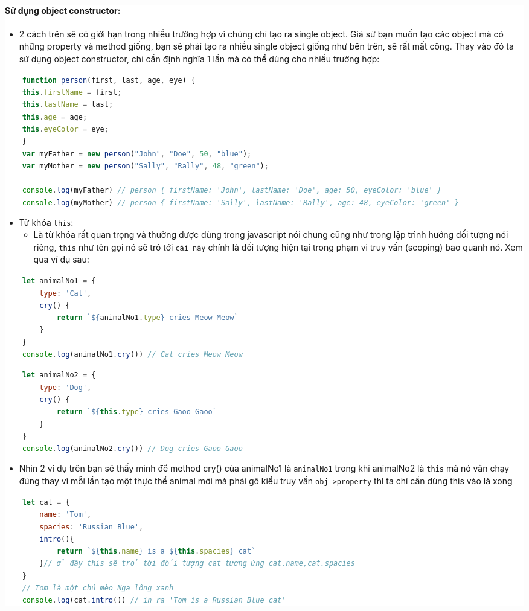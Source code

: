 #### Sử dụng object constructor:
* 2 cách trên sẽ có giới hạn trong nhiều trường hợp vì chúng chỉ tạo ra single object. Giả sử bạn muốn tạo các object mà có những property và method giống, bạn sẽ phải tạo ra nhiều single object giống như bên trên, sẽ rất mất công. Thay vào đó ta sử dụng object constructor, chỉ cần định nghĩa 1 lần mà có thể dùng cho nhiều trường hợp:
```javascript
    function person(first, last, age, eye) {
    this.firstName = first;
    this.lastName = last;
    this.age = age;
    this.eyeColor = eye;
    }
    var myFather = new person("John", "Doe", 50, "blue");
    var myMother = new person("Sally", "Rally", 48, "green");

    console.log(myFather) // person { firstName: 'John', lastName: 'Doe', age: 50, eyeColor: 'blue' }
    console.log(myMother) // person { firstName: 'Sally', lastName: 'Rally', age: 48, eyeColor: 'green' }
```
* Từ khóa `this`:
    * Là từ khóa rất quan trọng và thường được dùng trong javascript nói chung cũng như trong lập trình hướng đối tượng nói riêng, `this` như tên gọi nó sẽ trỏ tới `cái này` chính là đối tượng hiện tại trong phạm vi truy vấn (scoping) bao quanh nó. Xem qua ví dụ sau:

```javascript
    let animalNo1 = {
        type: 'Cat',
        cry() {
            return `${animalNo1.type} cries Meow Meow`
        }
    }
    console.log(animalNo1.cry()) // Cat cries Meow Meow
```
```javascript
    let animalNo2 = {
        type: 'Dog',
        cry() {
            return `${this.type} cries Gaoo Gaoo`
        }
    }
    console.log(animalNo2.cry()) // Dog cries Gaoo Gaoo
```
* Nhìn 2 ví dụ trên bạn sẽ thấy mình để method cry() của animalNo1 là `animalNo1` trong khi animalNo2 là `this` mà nó vẫn chạy đúng thay vì mỗi lần tạo một thực thể animal mới mà phải gõ kiểu truy vấn `obj->property` thì ta chỉ cần dùng this vào là xong

```javascript
    let cat = {
        name: 'Tom',
        spacies: 'Russian Blue',
        intro(){
            return `${this.name} is a ${this.spacies} cat`
        }// ở đây this sẽ trỏ tới đối tượng cat tương ứng cat.name,cat.spacies
    }
    // Tom là một chú mèo Nga lông xanh
    console.log(cat.intro()) // in ra 'Tom is a Russian Blue cat'
```
